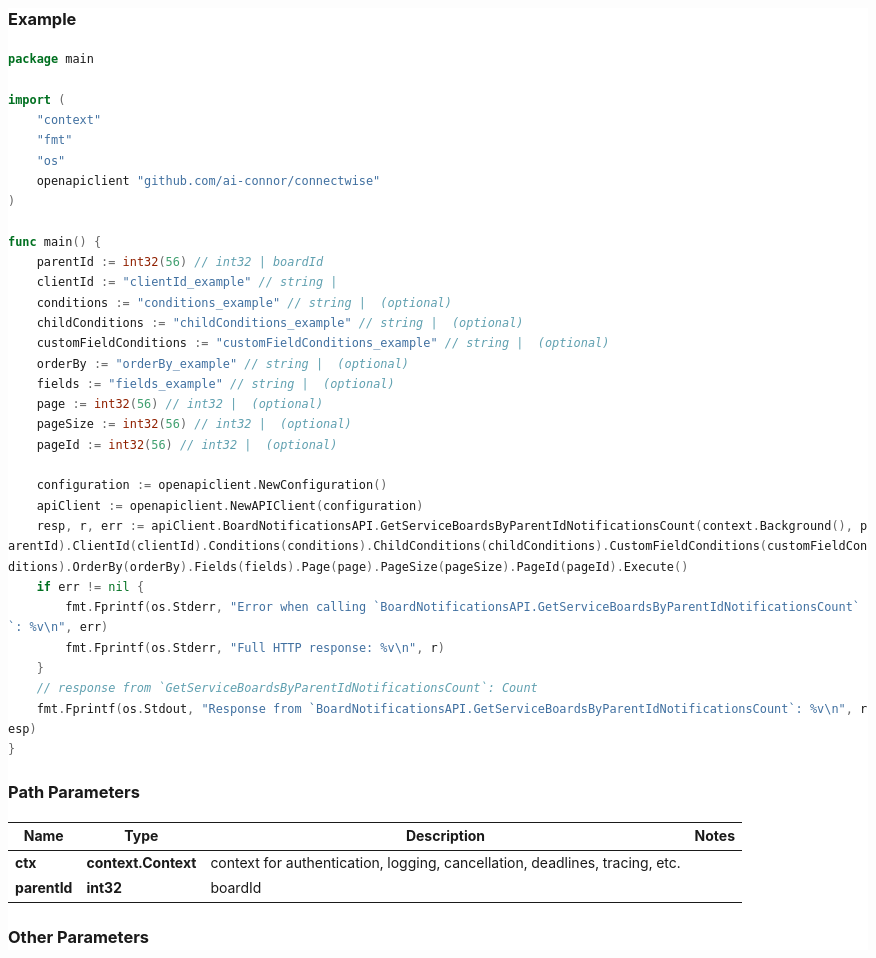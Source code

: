 ### Example

```go
package main

import (
	"context"
	"fmt"
	"os"
	openapiclient "github.com/ai-connor/connectwise"
)

func main() {
	parentId := int32(56) // int32 | boardId
	clientId := "clientId_example" // string | 
	conditions := "conditions_example" // string |  (optional)
	childConditions := "childConditions_example" // string |  (optional)
	customFieldConditions := "customFieldConditions_example" // string |  (optional)
	orderBy := "orderBy_example" // string |  (optional)
	fields := "fields_example" // string |  (optional)
	page := int32(56) // int32 |  (optional)
	pageSize := int32(56) // int32 |  (optional)
	pageId := int32(56) // int32 |  (optional)

	configuration := openapiclient.NewConfiguration()
	apiClient := openapiclient.NewAPIClient(configuration)
	resp, r, err := apiClient.BoardNotificationsAPI.GetServiceBoardsByParentIdNotificationsCount(context.Background(), parentId).ClientId(clientId).Conditions(conditions).ChildConditions(childConditions).CustomFieldConditions(customFieldConditions).OrderBy(orderBy).Fields(fields).Page(page).PageSize(pageSize).PageId(pageId).Execute()
	if err != nil {
		fmt.Fprintf(os.Stderr, "Error when calling `BoardNotificationsAPI.GetServiceBoardsByParentIdNotificationsCount``: %v\n", err)
		fmt.Fprintf(os.Stderr, "Full HTTP response: %v\n", r)
	}
	// response from `GetServiceBoardsByParentIdNotificationsCount`: Count
	fmt.Fprintf(os.Stdout, "Response from `BoardNotificationsAPI.GetServiceBoardsByParentIdNotificationsCount`: %v\n", resp)
}
```

### Path Parameters


Name | Type | Description  | Notes
------------- | ------------- | ------------- | -------------
**ctx** | **context.Context** | context for authentication, logging, cancellation, deadlines, tracing, etc.
**parentId** | **int32** | boardId | 

### Other Parameters
